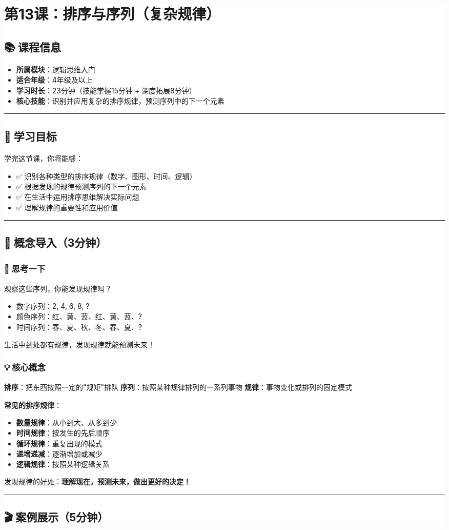 # 第13课：排序与序列（复杂规律）

## 📚 课程信息
- **所属模块**：逻辑思维入门
- **适合年级**：4年级及以上
- **学习时长**：23分钟（技能掌握15分钟 + 深度拓展8分钟）
- **核心技能**：识别并应用复杂的排序规律，预测序列中的下一个元素

---

## 🎯 学习目标

学完这节课，你将能够：
- ✅ 识别各种类型的排序规律（数字、图形、时间、逻辑）
- ✅ 根据发现的规律预测序列的下一个元素
- ✅ 在生活中运用排序思维解决实际问题
- ✅ 理解规律的重要性和应用价值

---

## 📖 概念导入（3分钟）

### 🤔 思考一下

观察这些序列，你能发现规律吗？
- 数字序列：2, 4, 6, 8, ?
- 颜色序列：红、黄、蓝、红、黄、蓝、?
- 时间序列：春、夏、秋、冬、春、夏、?

生活中到处都有规律，发现规律就能预测未来！

### 💡 核心概念

**排序**：把东西按照一定的"规矩"排队
**序列**：按照某种规律排列的一系列事物
**规律**：事物变化或排列的固定模式

**常见的排序规律**：
- **数量规律**：从小到大、从多到少
- **时间规律**：按发生的先后顺序
- **循环规律**：重复出现的模式
- **递增递减**：逐渐增加或减少
- **逻辑规律**：按照某种逻辑关系

发现规律的好处：**理解现在，预测未来，做出更好的决定！**

---

## 🎬 案例展示（5分钟）
